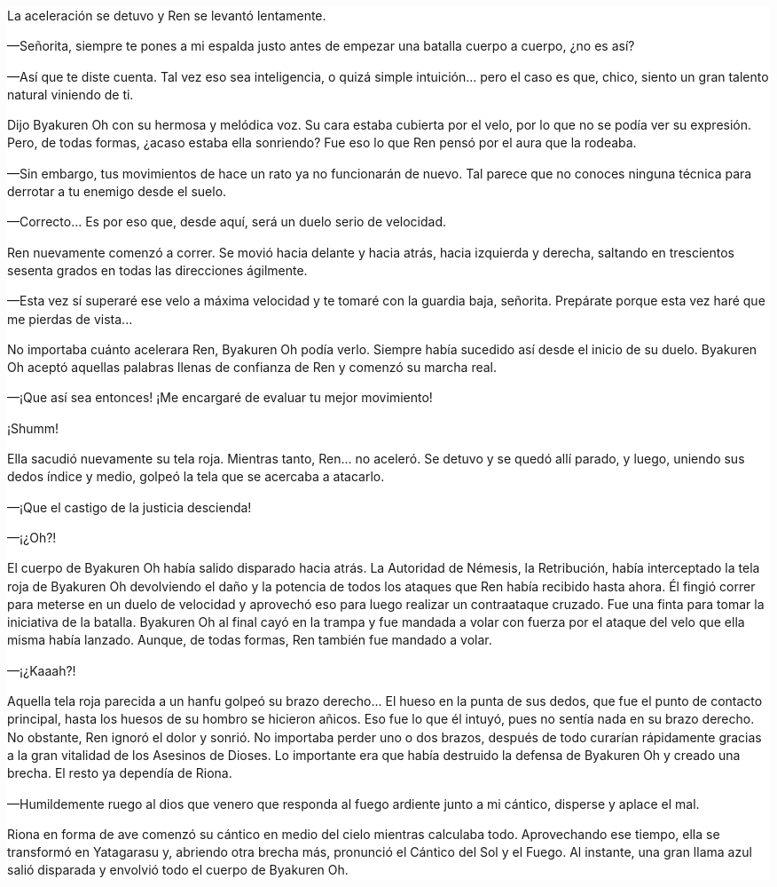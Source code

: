 La aceleración se detuvo y Ren se levantó lentamente.

—Señorita, siempre te pones a mi espalda justo antes de empezar una batalla cuerpo a cuerpo, ¿no es así?

—Así que te diste cuenta. Tal vez eso sea inteligencia, o quizá simple intuición... pero el caso es que, chico, siento un gran talento natural viniendo de ti.

Dijo Byakuren Oh con su hermosa y melódica voz. Su cara estaba cubierta por el velo, por lo que no se podía ver su expresión. Pero, de todas formas, ¿acaso estaba ella sonriendo? Fue eso lo que Ren pensó por el aura que la rodeaba.

—Sin embargo, tus movimientos de hace un rato ya no funcionarán de nuevo. Tal parece que no conoces ninguna técnica para derrotar a tu enemigo desde el suelo.

—Correcto... Es por eso que, desde aquí, será un duelo serio de velocidad.

Ren nuevamente comenzó a correr. Se movió hacia delante y hacia atrás, hacia izquierda y derecha, saltando en trescientos sesenta grados en todas las direcciones ágilmente.

—Esta vez sí superaré ese velo a máxima velocidad y te tomaré con la guardia baja, señorita. Prepárate porque esta vez haré que me pierdas de vista...

No importaba cuánto acelerara Ren, Byakuren Oh podía verlo. Siempre había sucedido así desde el inicio de su duelo. Byakuren Oh aceptó aquellas palabras llenas de confianza de Ren y comenzó su marcha real.

—¡Que así sea entonces! ¡Me encargaré de evaluar tu mejor movimiento!

¡Shumm!

Ella sacudió nuevamente su tela roja. Mientras tanto, Ren... no aceleró. Se detuvo y se quedó allí parado, y luego, uniendo sus dedos índice y medio, golpeó la tela que se acercaba a atacarlo.

—¡Que el castigo de la justicia descienda!

—¡¿Oh?!

El cuerpo de Byakuren Oh había salido disparado hacia atrás. La Autoridad de Némesis, la Retribución, había interceptado la tela roja de Byakuren Oh devolviendo el daño y la potencia de todos los ataques que Ren había recibido hasta ahora. Él fingió correr para meterse en un duelo de velocidad y aprovechó eso para luego realizar un contraataque cruzado. Fue una finta para tomar la iniciativa de la batalla. Byakuren Oh al final cayó en la trampa y fue mandada a volar con fuerza por el ataque del velo que ella misma había lanzado. Aunque, de todas formas, Ren también fue mandado a volar.

—¡¿Kaaah?!

Aquella tela roja parecida a un hanfu golpeó su brazo derecho... El hueso en la punta de sus dedos, que fue el punto de contacto principal, hasta los huesos de su hombro se hicieron añicos. Eso fue lo que él intuyó, pues no sentía nada en su brazo derecho. No obstante, Ren ignoró el dolor y sonrió. No importaba perder uno o dos brazos, después de todo curarían rápidamente gracias a la gran vitalidad de los Asesinos de Dioses. Lo importante era que había destruido la defensa de Byakuren Oh y creado una brecha. El resto ya dependía de Riona.

—Humildemente ruego al dios que venero que responda al fuego ardiente junto a mi cántico, disperse y aplace el mal.

Riona en forma de ave comenzó su cántico en medio del cielo mientras calculaba todo. Aprovechando ese tiempo, ella se transformó en Yatagarasu y, abriendo otra brecha más, pronunció el Cántico del Sol y el Fuego. Al instante, una gran llama azul salió disparada y envolvió todo el cuerpo de Byakuren Oh.
